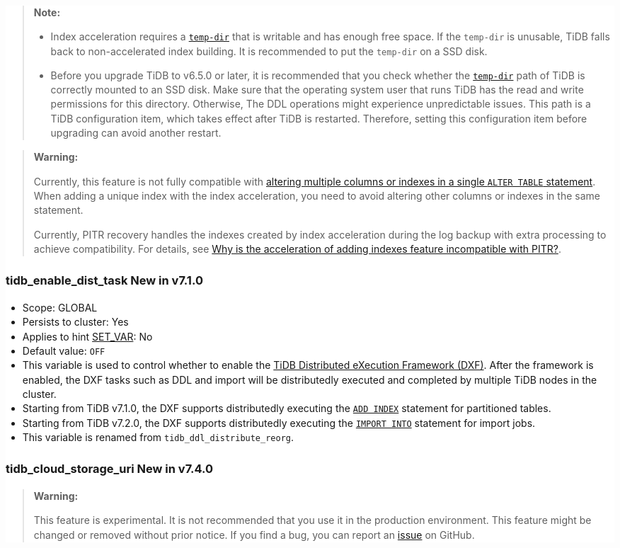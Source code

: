 <CustomContent platform="tidb">

> **Note:**
>
> * Index acceleration requires a [`temp-dir`](/tidb-configuration-file.md#temp-dir-new-in-v630) that is writable and has enough free space. If the `temp-dir` is unusable, TiDB falls back to non-accelerated index building. It is recommended to put the `temp-dir` on a SSD disk.
>
> * Before you upgrade TiDB to v6.5.0 or later, it is recommended that you check whether the [`temp-dir`](/tidb-configuration-file.md#temp-dir-new-in-v630) path of TiDB is correctly mounted to an SSD disk. Make sure that the operating system user that runs TiDB has the read and write permissions for this directory. Otherwise, The DDL operations might experience unpredictable issues. This path is a TiDB configuration item, which takes effect after TiDB is restarted. Therefore, setting this configuration item before upgrading can avoid another restart.

</CustomContent>

<CustomContent platform="tidb-cloud">

> **Warning:**
>
> Currently, this feature is not fully compatible with [altering multiple columns or indexes in a single `ALTER TABLE` statement](/sql-statements/sql-statement-alter-table.md). When adding a unique index with the index acceleration, you need to avoid altering other columns or indexes in the same statement.
>
> Currently, PITR recovery handles the indexes created by index acceleration during the log backup with extra processing to achieve compatibility. For details, see [Why is the acceleration of adding indexes feature incompatible with PITR?](https://docs.pingcap.com/tidb/v7.0/backup-and-restore-faq#why-is-the-acceleration-of-adding-indexes-feature-incompatible-with-pitr).

</CustomContent>

### tidb_enable_dist_task <span class="version-mark">New in v7.1.0</span>

- Scope: GLOBAL
- Persists to cluster: Yes
- Applies to hint [SET_VAR](/optimizer-hints.md#set_varvar_namevar_value): No
- Default value: `OFF`
- This variable is used to control whether to enable the [TiDB Distributed eXecution Framework (DXF)](/tidb-distributed-execution-framework.md). After the framework is enabled, the DXF tasks such as DDL and import will be distributedly executed and completed by multiple TiDB nodes in the cluster.
- Starting from TiDB v7.1.0, the DXF supports distributedly executing the [`ADD INDEX`](/sql-statements/sql-statement-add-index.md) statement for partitioned tables.
- Starting from TiDB v7.2.0, the DXF supports distributedly executing the [`IMPORT INTO`](/sql-statements/sql-statement-import-into.md) statement for import jobs.
- This variable is renamed from `tidb_ddl_distribute_reorg`.

### tidb_cloud_storage_uri <span class="version-mark">New in v7.4.0</span>

> **Warning:**
>
> This feature is experimental. It is not recommended that you use it in the production environment. This feature might be changed or removed without prior notice. If you find a bug, you can report an [issue](https://github.com/pingcap/tidb/issues) on GitHub.
